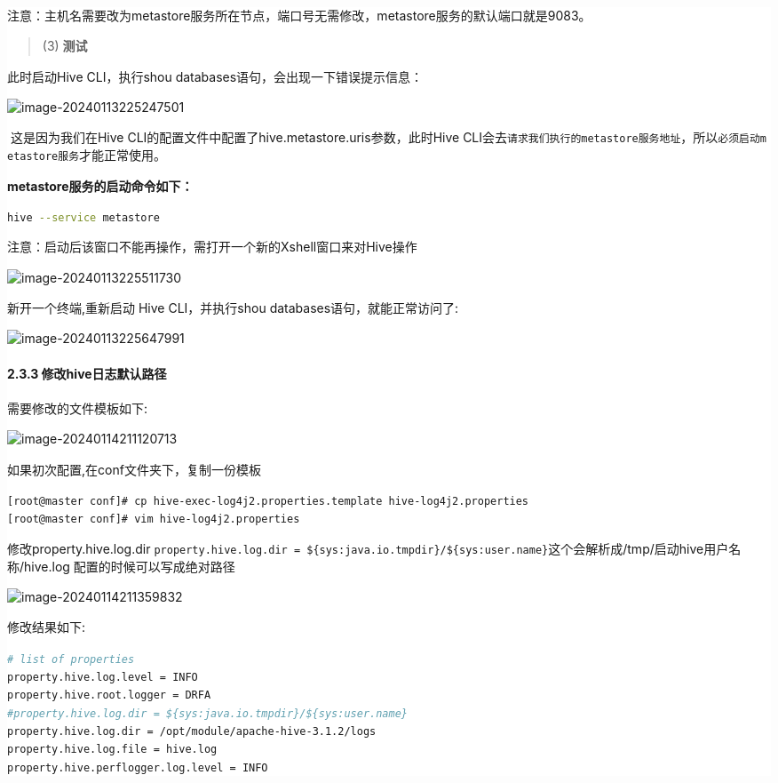 注意：主机名需要改为metastore服务所在节点，端口号无需修改，metastore服务的默认端口就是9083。



> (3) **测试**

此时启动Hive CLI，执行shou databases语句，会出现一下错误提示信息：

![image-20240113225247501](https://hj-typora-images-1319512400.cos.ap-guangzhou.myqcloud.com/images/202401132252589.png)

​	这是因为我们在Hive CLI的配置文件中配置了hive.metastore.uris参数，此时Hive CLI会去`请求我们执行的metastore服务地址`，所以`必须启动metastore服务`才能正常使用。



**metastore服务的启动命令如下：**

```sh
hive --service metastore
```

注意：启动后该窗口不能再操作，需打开一个新的Xshell窗口来对Hive操作

![image-20240113225511730](https://hj-typora-images-1319512400.cos.ap-guangzhou.myqcloud.com/images/202401132255816.png)



新开一个终端,重新启动 Hive CLI，并执行shou databases语句，就能正常访问了:

![image-20240113225647991](https://hj-typora-images-1319512400.cos.ap-guangzhou.myqcloud.com/images/202401132256079.png)

#### 2.3.3 修改hive日志默认路径

需要修改的文件模板如下:

![image-20240114211120713](https://hj-typora-images-1319512400.cos.ap-guangzhou.myqcloud.com/images/202401142111810.png)



如果初次配置,在conf文件夹下，复制一份模板

```sh
[root@master conf]# cp hive-exec-log4j2.properties.template hive-log4j2.properties
[root@master conf]# vim hive-log4j2.properties
```

修改property.hive.log.dir
`property.hive.log.dir = ${sys:java.io.tmpdir}/${sys:user.name}`这个会解析成/tmp/启动hive用户名称/hive.log
配置的时候可以写成绝对路径

![image-20240114211359832](https://hj-typora-images-1319512400.cos.ap-guangzhou.myqcloud.com/images/202401142113949.png)

修改结果如下:

```sh
# list of properties
property.hive.log.level = INFO
property.hive.root.logger = DRFA
#property.hive.log.dir = ${sys:java.io.tmpdir}/${sys:user.name}
property.hive.log.dir = /opt/module/apache-hive-3.1.2/logs
property.hive.log.file = hive.log
property.hive.perflogger.log.level = INFO
```
